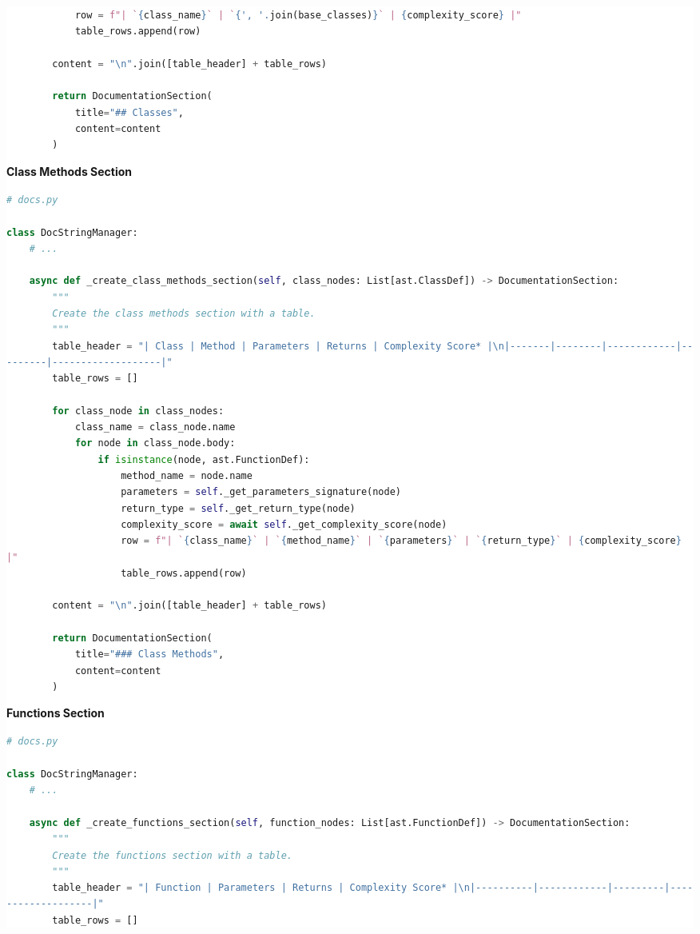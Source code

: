 ```python
            row = f"| `{class_name}` | `{', '.join(base_classes)}` | {complexity_score} |"
            table_rows.append(row)

        content = "\n".join([table_header] + table_rows)

        return DocumentationSection(
            title="## Classes",
            content=content
        )
```

**Class Methods Section**

```python
# docs.py

class DocStringManager:
    # ...

    async def _create_class_methods_section(self, class_nodes: List[ast.ClassDef]) -> DocumentationSection:
        """
        Create the class methods section with a table.
        """
        table_header = "| Class | Method | Parameters | Returns | Complexity Score* |\n|-------|--------|------------|---------|-------------------|"
        table_rows = []

        for class_node in class_nodes:
            class_name = class_node.name
            for node in class_node.body:
                if isinstance(node, ast.FunctionDef):
                    method_name = node.name
                    parameters = self._get_parameters_signature(node)
                    return_type = self._get_return_type(node)
                    complexity_score = await self._get_complexity_score(node)
                    row = f"| `{class_name}` | `{method_name}` | `{parameters}` | `{return_type}` | {complexity_score} |"
                    table_rows.append(row)

        content = "\n".join([table_header] + table_rows)

        return DocumentationSection(
            title="### Class Methods",
            content=content
        )
```

**Functions Section**

```python
# docs.py

class DocStringManager:
    # ...

    async def _create_functions_section(self, function_nodes: List[ast.FunctionDef]) -> DocumentationSection:
        """
        Create the functions section with a table.
        """
        table_header = "| Function | Parameters | Returns | Complexity Score* |\n|----------|------------|---------|-------------------|"
        table_rows = []

```